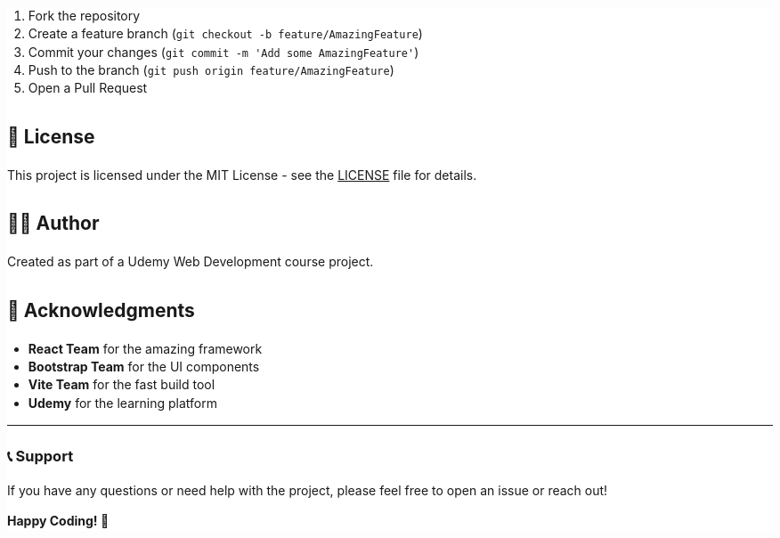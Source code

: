 1. Fork the repository
2. Create a feature branch (`git checkout -b feature/AmazingFeature`)
3. Commit your changes (`git commit -m 'Add some AmazingFeature'`)
4. Push to the branch (`git push origin feature/AmazingFeature`)
5. Open a Pull Request

## 📄 License

This project is licensed under the MIT License - see the [LICENSE](LICENSE) file for details.

## 👨‍💻 Author

Created as part of a Udemy Web Development course project.

## 🙏 Acknowledgments

- **React Team** for the amazing framework
- **Bootstrap Team** for the UI components
- **Vite Team** for the fast build tool
- **Udemy** for the learning platform

---

### 📞 Support

If you have any questions or need help with the project, please feel free to open an issue or reach out!


**Happy Coding! 🚀**
